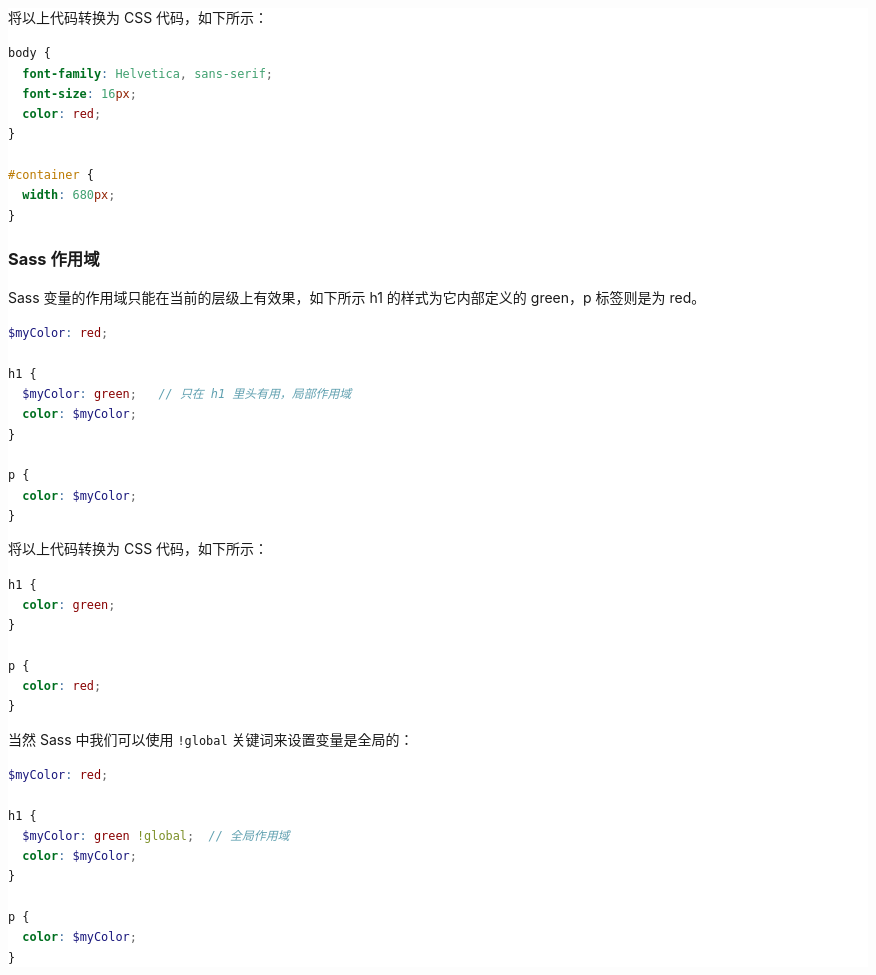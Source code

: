 将以上代码转换为 CSS 代码，如下所示：

```css
body {
  font-family: Helvetica, sans-serif;
  font-size: 16px;
  color: red;
}

#container {
  width: 680px;
}
```

### Sass 作用域

Sass 变量的作用域只能在当前的层级上有效果，如下所示 h1 的样式为它内部定义的 green，p 标签则是为 red。

```scss
$myColor: red;

h1 {
  $myColor: green;   // 只在 h1 里头有用，局部作用域
  color: $myColor;
}

p {
  color: $myColor;
}
```

将以上代码转换为 CSS 代码，如下所示：

```css
h1 {
  color: green;
}

p {
  color: red;
}
```

当然 Sass 中我们可以使用 `!global` 关键词来设置变量是全局的：

```scss
$myColor: red;

h1 {
  $myColor: green !global;  // 全局作用域
  color: $myColor;
}

p {
  color: $myColor;
}
```
